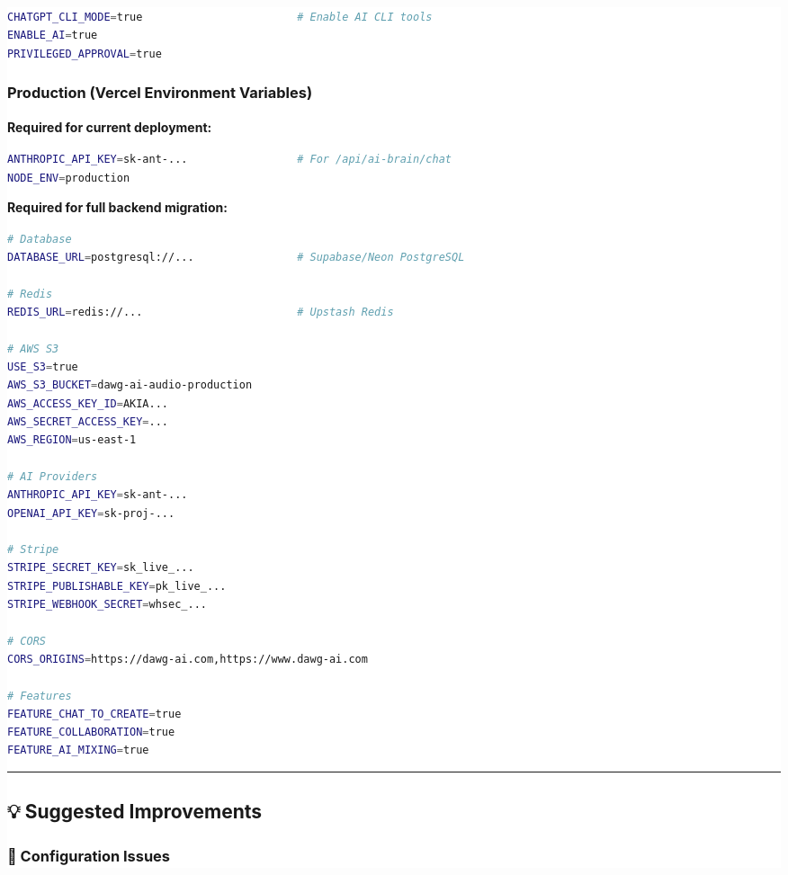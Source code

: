 ```bash
CHATGPT_CLI_MODE=true                        # Enable AI CLI tools
ENABLE_AI=true
PRIVILEGED_APPROVAL=true
```

### Production (Vercel Environment Variables)

**Required for current deployment:**

```bash
ANTHROPIC_API_KEY=sk-ant-...                 # For /api/ai-brain/chat
NODE_ENV=production
```

**Required for full backend migration:**

```bash
# Database
DATABASE_URL=postgresql://...                # Supabase/Neon PostgreSQL

# Redis
REDIS_URL=redis://...                        # Upstash Redis

# AWS S3
USE_S3=true
AWS_S3_BUCKET=dawg-ai-audio-production
AWS_ACCESS_KEY_ID=AKIA...
AWS_SECRET_ACCESS_KEY=...
AWS_REGION=us-east-1

# AI Providers
ANTHROPIC_API_KEY=sk-ant-...
OPENAI_API_KEY=sk-proj-...

# Stripe
STRIPE_SECRET_KEY=sk_live_...
STRIPE_PUBLISHABLE_KEY=pk_live_...
STRIPE_WEBHOOK_SECRET=whsec_...

# CORS
CORS_ORIGINS=https://dawg-ai.com,https://www.dawg-ai.com

# Features
FEATURE_CHAT_TO_CREATE=true
FEATURE_COLLABORATION=true
FEATURE_AI_MIXING=true
```

---

## 💡 Suggested Improvements

### 🔧 Configuration Issues
